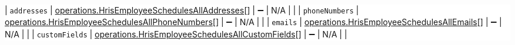 | `addresses`                                                                                                                                                                                                                                                                                   | [operations.HrisEmployeeSchedulesAllAddresses](../../models/operations/hrisemployeeschedulesalladdresses.md)[]                                                                                                                                                                                | :heavy_minus_sign:                                                                                                                                                                                                                                                                            | N/A                                                                                                                                                                                                                                                                                           |                                                                                                                                                                                                                                                                                               |
| `phoneNumbers`                                                                                                                                                                                                                                                                                | [operations.HrisEmployeeSchedulesAllPhoneNumbers](../../models/operations/hrisemployeeschedulesallphonenumbers.md)[]                                                                                                                                                                          | :heavy_minus_sign:                                                                                                                                                                                                                                                                            | N/A                                                                                                                                                                                                                                                                                           |                                                                                                                                                                                                                                                                                               |
| `emails`                                                                                                                                                                                                                                                                                      | [operations.HrisEmployeeSchedulesAllEmails](../../models/operations/hrisemployeeschedulesallemails.md)[]                                                                                                                                                                                      | :heavy_minus_sign:                                                                                                                                                                                                                                                                            | N/A                                                                                                                                                                                                                                                                                           |                                                                                                                                                                                                                                                                                               |
| `customFields`                                                                                                                                                                                                                                                                                | [operations.HrisEmployeeSchedulesAllCustomFields](../../models/operations/hrisemployeeschedulesallcustomfields.md)[]                                                                                                                                                                          | :heavy_minus_sign:                                                                                                                                                                                                                                                                            | N/A                                                                                                                                                                                                                                                                                           |                                                                                                                                                                                                                                                                                               |